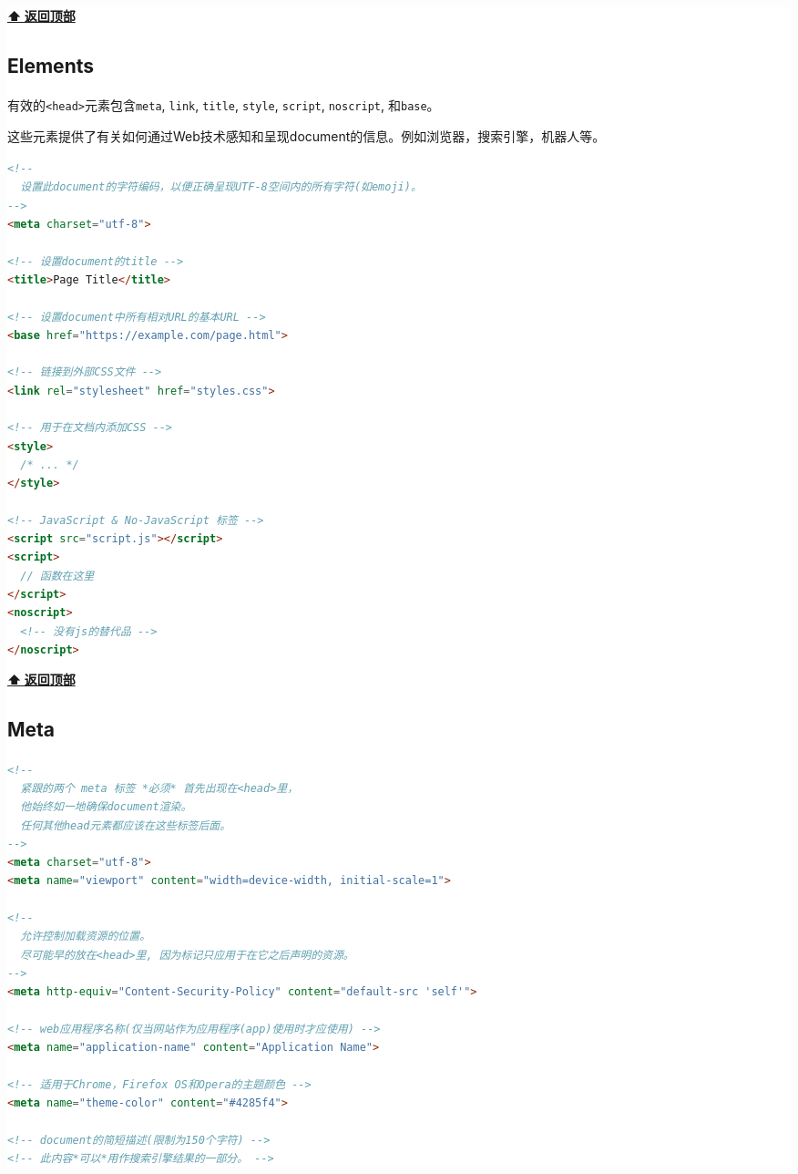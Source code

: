 **[⬆ 返回顶部](#目录)** 

## Elements

有效的`<head>`元素包含`meta`, `link`, `title`, `style`, `script`, `noscript`, 和`base`。

这些元素提供了有关如何通过Web技术感知和呈现document的信息。例如浏览器，搜索引擎，机器人等。

```html
<!--
  设置此document的字符编码，以便正确呈现UTF-8空间内的所有字符(如emoji)。
-->
<meta charset="utf-8">

<!-- 设置document的title -->
<title>Page Title</title>

<!-- 设置document中所有相对URL的基本URL -->
<base href="https://example.com/page.html">

<!-- 链接到外部CSS文件 -->
<link rel="stylesheet" href="styles.css">

<!-- 用于在文档内添加CSS -->
<style>
  /* ... */
</style>

<!-- JavaScript & No-JavaScript 标签 -->
<script src="script.js"></script>
<script>
  // 函数在这里
</script>
<noscript>
  <!-- 没有js的替代品 -->
</noscript>
```

**[⬆ 返回顶部](#目录)**

## Meta

```html
<!--
  紧跟的两个 meta 标签 *必须* 首先出现在<head>里，
  他始终如一地确保document渲染。
  任何其他head元素都应该在这些标签后面。
-->
<meta charset="utf-8">
<meta name="viewport" content="width=device-width, initial-scale=1">

<!--
  允许控制加载资源的位置。
  尽可能早的放在<head>里, 因为标记只应用于在它之后声明的资源。
-->
<meta http-equiv="Content-Security-Policy" content="default-src 'self'">

<!-- web应用程序名称(仅当网站作为应用程序(app)使用时才应使用) -->
<meta name="application-name" content="Application Name">

<!-- 适用于Chrome，Firefox OS和Opera的主题颜色 -->
<meta name="theme-color" content="#4285f4">

<!-- document的简短描述(限制为150个字符) -->
<!-- 此内容*可以*用作搜索引擎结果的一部分。 -->
```